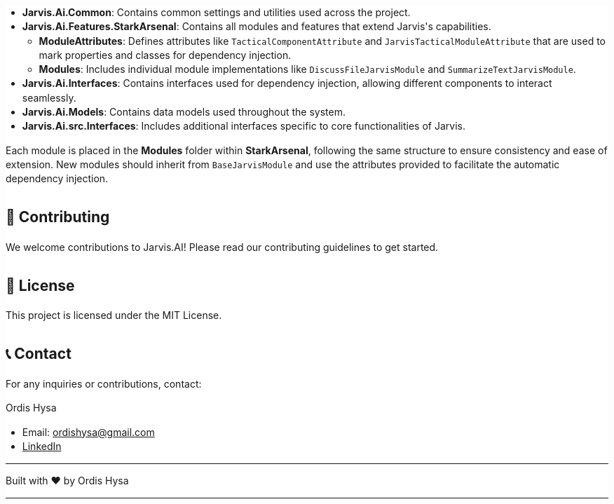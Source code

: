 - **Jarvis.Ai.Common**: Contains common settings and utilities used across the project.
- **Jarvis.Ai.Features.StarkArsenal**: Contains all modules and features that extend Jarvis's capabilities.
  - **ModuleAttributes**: Defines attributes like `TacticalComponentAttribute` and `JarvisTacticalModuleAttribute` that are used to mark properties and classes for dependency injection.
  - **Modules**: Includes individual module implementations like `DiscussFileJarvisModule` and `SummarizeTextJarvisModule`.
- **Jarvis.Ai.Interfaces**: Contains interfaces used for dependency injection, allowing different components to interact seamlessly.
- **Jarvis.Ai.Models**: Contains data models used throughout the system.
- **Jarvis.Ai.src.Interfaces**: Includes additional interfaces specific to core functionalities of Jarvis.

Each module is placed in the **Modules** folder within **StarkArsenal**, following the same structure to ensure consistency and ease of extension. New modules should inherit from `BaseJarvisModule` and use the attributes provided to facilitate the automatic dependency injection.

## 🤝 Contributing

We welcome contributions to Jarvis.AI! Please read our contributing guidelines to get started.

## 📄 License

This project is licensed under the MIT License.

## 📞 Contact

For any inquiries or contributions, contact:

Ordis Hysa

- Email: [ordishysa@gmail.com](mailto:ordishysa@gmail.com)
- [LinkedIn](https://www.linkedin.com/in/ordishysa/)

---

Built with ❤️ by Ordis Hysa

---
